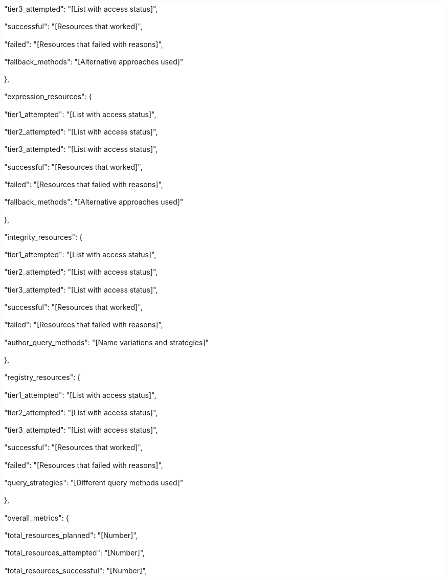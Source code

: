 "tier3_attempted": "[List with access status]",

"successful": "[Resources that worked]",

"failed": "[Resources that failed with reasons]",

"fallback_methods": "[Alternative approaches used]"

},

"expression_resources": {

"tier1_attempted": "[List with access status]",

"tier2_attempted": "[List with access status]",

"tier3_attempted": "[List with access status]",

"successful": "[Resources that worked]",

"failed": "[Resources that failed with reasons]",

"fallback_methods": "[Alternative approaches used]"

},

"integrity_resources": {

"tier1_attempted": "[List with access status]",

"tier2_attempted": "[List with access status]",

"tier3_attempted": "[List with access status]",

"successful": "[Resources that worked]",

"failed": "[Resources that failed with reasons]",

"author_query_methods": "[Name variations and strategies]"

},

"registry_resources": {

"tier1_attempted": "[List with access status]",

"tier2_attempted": "[List with access status]",

"tier3_attempted": "[List with access status]",

"successful": "[Resources that worked]",

"failed": "[Resources that failed with reasons]",

"query_strategies": "[Different query methods used]"

},

"overall_metrics": {

"total_resources_planned": "[Number]",

"total_resources_attempted": "[Number]",

"total_resources_successful": "[Number]",
